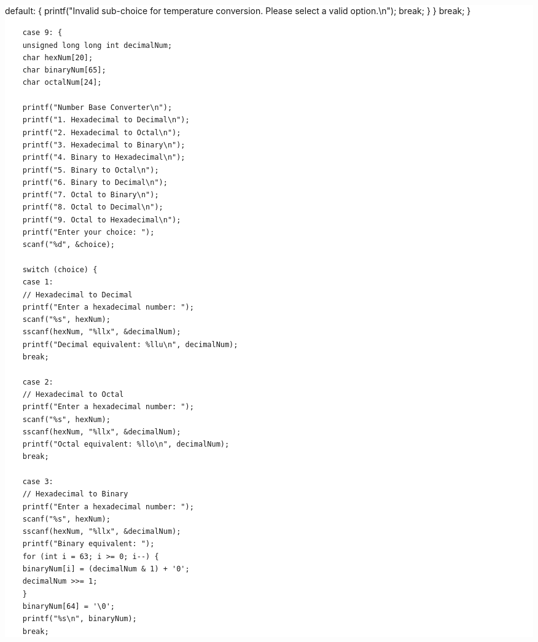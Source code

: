 default: {
        printf("Invalid sub-choice for temperature conversion. Please select a valid option.\n");
        break;
        }
        }
        break;
        }

        case 9: {
        unsigned long long int decimalNum;
        char hexNum[20];
        char binaryNum[65];
        char octalNum[24];

        printf("Number Base Converter\n");
        printf("1. Hexadecimal to Decimal\n");
        printf("2. Hexadecimal to Octal\n");
        printf("3. Hexadecimal to Binary\n");
        printf("4. Binary to Hexadecimal\n");
        printf("5. Binary to Octal\n");
        printf("6. Binary to Decimal\n");
        printf("7. Octal to Binary\n");
        printf("8. Octal to Decimal\n");
        printf("9. Octal to Hexadecimal\n");
        printf("Enter your choice: ");
        scanf("%d", &choice);

        switch (choice) {
        case 1:
        // Hexadecimal to Decimal
        printf("Enter a hexadecimal number: ");
        scanf("%s", hexNum);
        sscanf(hexNum, "%llx", &decimalNum);
        printf("Decimal equivalent: %llu\n", decimalNum);
        break;

        case 2:
        // Hexadecimal to Octal
        printf("Enter a hexadecimal number: ");
        scanf("%s", hexNum);
        sscanf(hexNum, "%llx", &decimalNum);
        printf("Octal equivalent: %llo\n", decimalNum);
        break;

        case 3:
        // Hexadecimal to Binary
        printf("Enter a hexadecimal number: ");
        scanf("%s", hexNum);
        sscanf(hexNum, "%llx", &decimalNum);
        printf("Binary equivalent: ");
        for (int i = 63; i >= 0; i--) {
        binaryNum[i] = (decimalNum & 1) + '0';
        decimalNum >>= 1;
        }
        binaryNum[64] = '\0';
        printf("%s\n", binaryNum);
        break;
